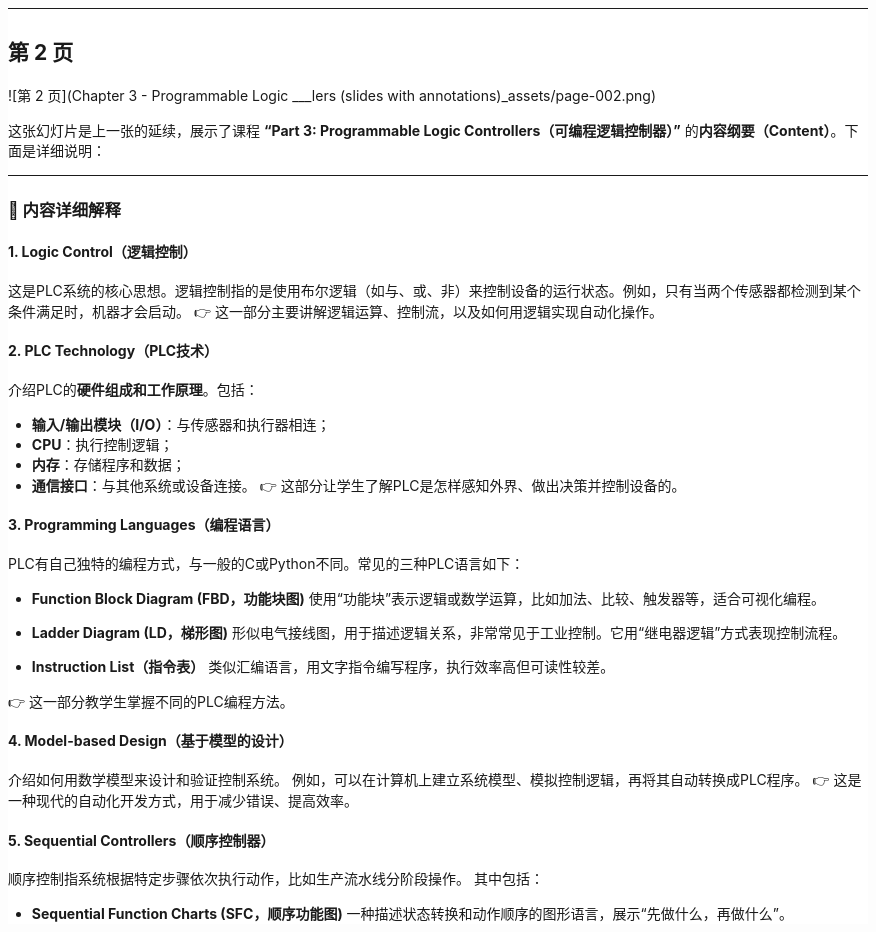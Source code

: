 
---

## 第 2 页

![第 2 页](Chapter 3 - Programmable Logic ___lers (slides with annotations)_assets/page-002.png)

这张幻灯片是上一张的延续，展示了课程 **“Part 3: Programmable Logic Controllers（可编程逻辑控制器）”** 的**内容纲要（Content）**。下面是详细说明：

---

### 📘 内容详细解释

#### 1. Logic Control（逻辑控制）

这是PLC系统的核心思想。逻辑控制指的是使用布尔逻辑（如与、或、非）来控制设备的运行状态。例如，只有当两个传感器都检测到某个条件满足时，机器才会启动。
👉 这一部分主要讲解逻辑运算、控制流，以及如何用逻辑实现自动化操作。

#### 2. PLC Technology（PLC技术）

介绍PLC的**硬件组成和工作原理**。包括：

* **输入/输出模块（I/O）**：与传感器和执行器相连；
* **CPU**：执行控制逻辑；
* **内存**：存储程序和数据；
* **通信接口**：与其他系统或设备连接。
👉 这部分让学生了解PLC是怎样感知外界、做出决策并控制设备的。

#### 3. Programming Languages（编程语言）

PLC有自己独特的编程方式，与一般的C或Python不同。常见的三种PLC语言如下：

* **Function Block Diagram (FBD，功能块图)**
使用“功能块”表示逻辑或数学运算，比如加法、比较、触发器等，适合可视化编程。

* **Ladder Diagram (LD，梯形图)**
形似电气接线图，用于描述逻辑关系，非常常见于工业控制。它用“继电器逻辑”方式表现控制流程。

* **Instruction List（指令表）**
类似汇编语言，用文字指令编写程序，执行效率高但可读性较差。

👉 这一部分教学生掌握不同的PLC编程方法。

#### 4. Model-based Design（基于模型的设计）

介绍如何用数学模型来设计和验证控制系统。
例如，可以在计算机上建立系统模型、模拟控制逻辑，再将其自动转换成PLC程序。
👉 这是一种现代的自动化开发方式，用于减少错误、提高效率。

#### 5. Sequential Controllers（顺序控制器）

顺序控制指系统根据特定步骤依次执行动作，比如生产流水线分阶段操作。
其中包括：

* **Sequential Function Charts (SFC，顺序功能图)**
一种描述状态转换和动作顺序的图形语言，展示“先做什么，再做什么”。
